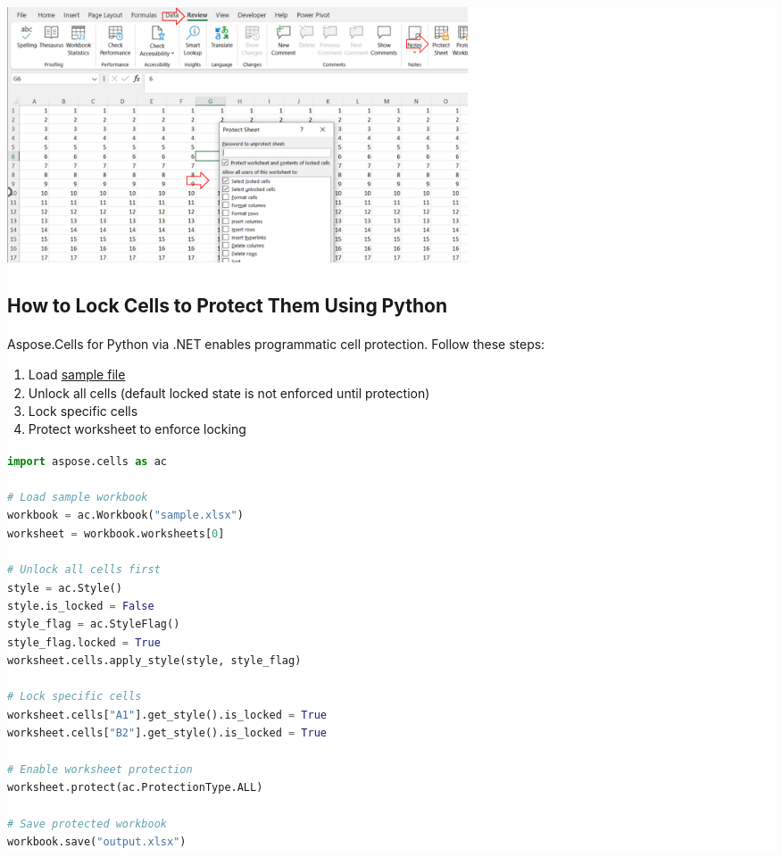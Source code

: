 <img src="2.png" width=60% />

## **How to Lock Cells to Protect Them Using Python**

Aspose.Cells for Python via .NET enables programmatic cell protection. Follow these steps:
1. Load [sample file](sample.xlsx)
2. Unlock all cells (default locked state is not enforced until protection)
3. Lock specific cells
4. Protect worksheet to enforce locking

```python
import aspose.cells as ac

# Load sample workbook
workbook = ac.Workbook("sample.xlsx")
worksheet = workbook.worksheets[0]

# Unlock all cells first
style = ac.Style()
style.is_locked = False
style_flag = ac.StyleFlag()
style_flag.locked = True
worksheet.cells.apply_style(style, style_flag)

# Lock specific cells
worksheet.cells["A1"].get_style().is_locked = True
worksheet.cells["B2"].get_style().is_locked = True

# Enable worksheet protection
worksheet.protect(ac.ProtectionType.ALL)

# Save protected workbook
workbook.save("output.xlsx")
```
